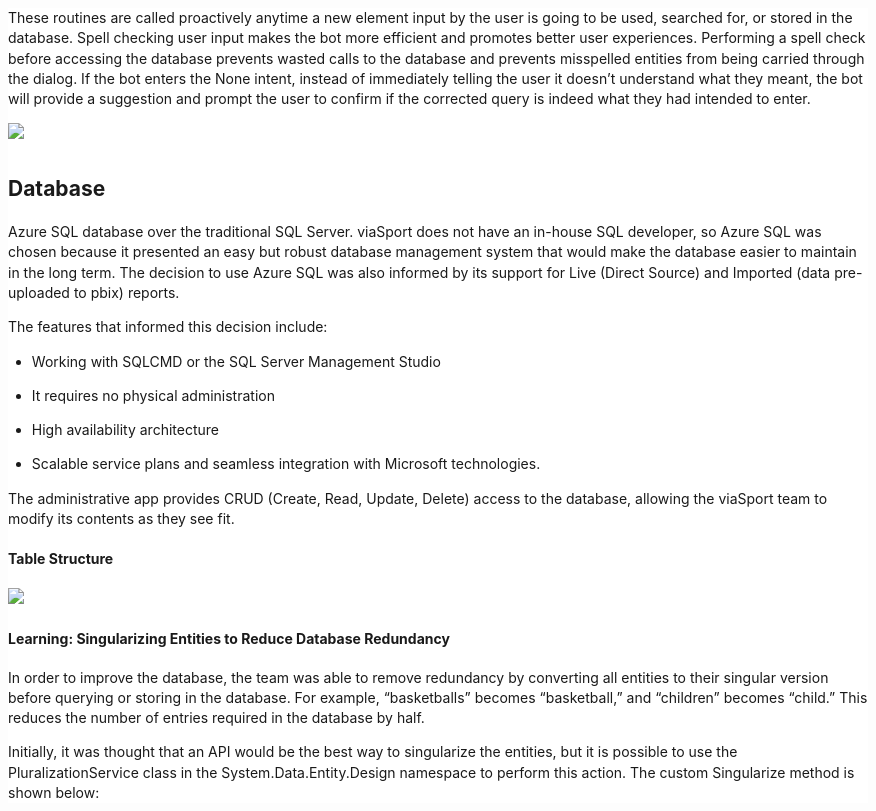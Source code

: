 These routines are called proactively anytime a new element input by the
user is going to be used, searched for, or stored in the database. Spell
checking user input makes the bot more efficient and promotes better
user experiences. Performing a spell check before accessing the database
prevents wasted calls to the database and prevents misspelled entities
from being carried through the dialog. If the bot enters the None
intent, instead of immediately telling the user it doesn’t understand
what they meant, the bot will provide a suggestion and prompt the user
to confirm if the corrected query is indeed what they had intended to
enter.

![](https://github.com/viaSport/viaSport-Inclusion-Bot/blob/master/images/bot-snapshot-spellcheck.PNG)

Database
--------

Azure SQL database over the traditional SQL Server. viaSport does not
have an in-house SQL developer, so Azure SQL was chosen because it
presented an easy but robust database management system that would make
the database easier to maintain in the long term. The decision to use
Azure SQL was also informed by its support for Live (Direct Source) and
Imported (data pre-uploaded to pbix) reports.

The features that informed this decision include:

-   Working with SQLCMD or the SQL Server Management Studio

-   It requires no physical administration

-   High availability architecture

-   Scalable service plans and seamless integration with Microsoft
    technologies.

The administrative app provides CRUD (Create, Read, Update, Delete)
access to the database, allowing the viaSport team to modify its
contents as they see fit.

#### Table Structure
![](https://github.com/viaSport/viaSport-Inclusion-Bot/blob/master/images/viaSport_database_table_reports.jpg.png)

#### **Learning**: Singularizing Entities to Reduce Database Redundancy

In order to improve the database, the team was able to remove redundancy
by converting all entities to their singular version before querying or
storing in the database. For example, “basketballs” becomes
“basketball,” and “children” becomes “child.” This reduces the number of
entries required in the database by half.

Initially, it was thought that an API would be the best way to
singularize the entities, but it is possible to use the
PluralizationService class in the System.Data.Entity.Design namespace to
perform this action. The custom Singularize method is shown below:
